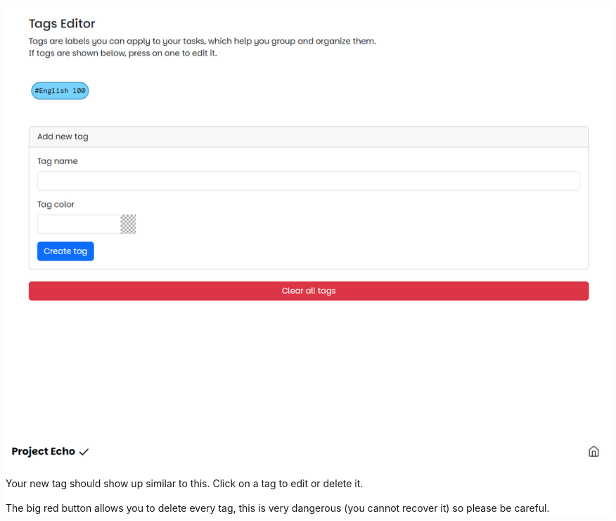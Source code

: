 ![t8](guide/guide8.png)  

Your new tag should show up similar to this. Click on a tag to edit or delete it.  

The big red button allows you to delete every tag, this is very dangerous (you cannot recover it) so please be careful.  
